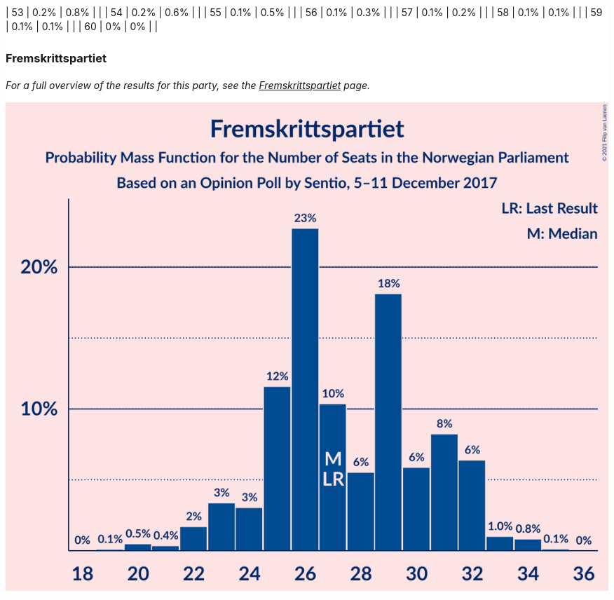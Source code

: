 | 53 | 0.2% | 0.8% |  |
| 54 | 0.2% | 0.6% |  |
| 55 | 0.1% | 0.5% |  |
| 56 | 0.1% | 0.3% |  |
| 57 | 0.1% | 0.2% |  |
| 58 | 0.1% | 0.1% |  |
| 59 | 0.1% | 0.1% |  |
| 60 | 0% | 0% |  |

### Fremskrittspartiet

*For a full overview of the results for this party, see the [Fremskrittspartiet](party-fremskrittspartiet.html) page.*

![Graph with seats probability mass function not yet produced](2017-12-11-Sentio-seats-pmf-fremskrittspartiet.png "Seats Probability Mass Function")
